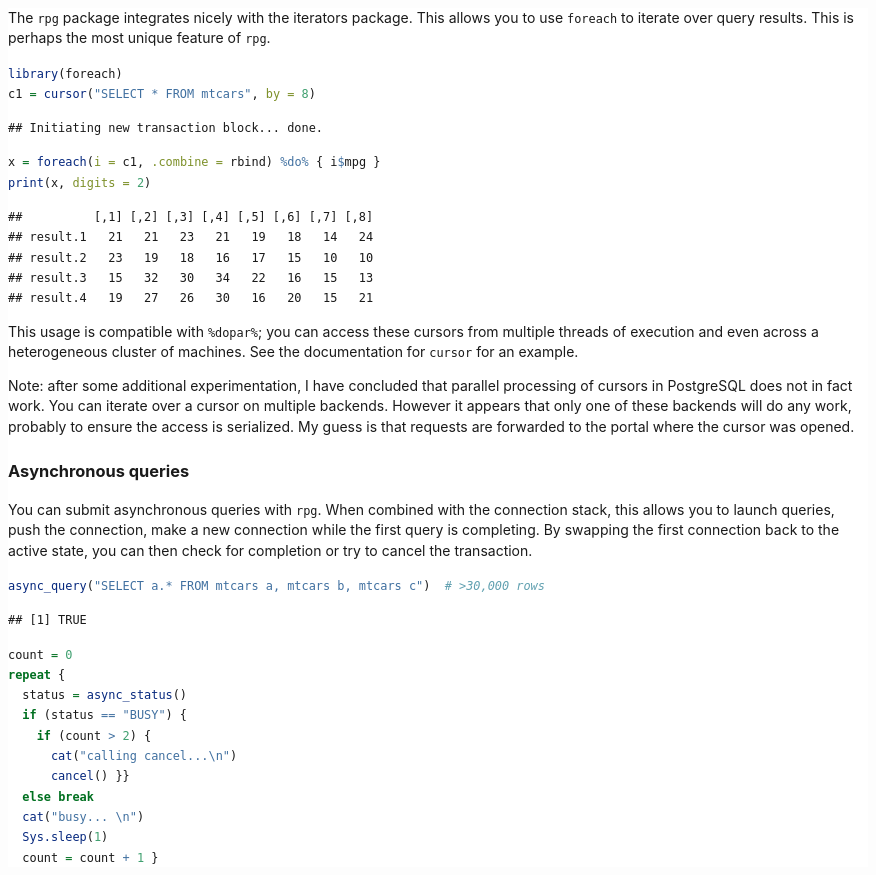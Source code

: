 The ```rpg``` package integrates nicely with the iterators package. This allows you to use ```foreach``` to iterate over query results. This is perhaps the most unique feature of ```rpg```.


```r
library(foreach)
c1 = cursor("SELECT * FROM mtcars", by = 8)
```

```
## Initiating new transaction block... done.
```

```r
x = foreach(i = c1, .combine = rbind) %do% { i$mpg }
print(x, digits = 2)
```

```
##          [,1] [,2] [,3] [,4] [,5] [,6] [,7] [,8]
## result.1   21   21   23   21   19   18   14   24
## result.2   23   19   18   16   17   15   10   10
## result.3   15   32   30   34   22   16   15   13
## result.4   19   27   26   30   16   20   15   21
```

This usage is compatible with ```%dopar%```; you can access these cursors from multiple threads of execution and even across a heterogeneous cluster of machines. See the documentation for ```cursor``` for an example.

Note: after some additional experimentation, I have concluded that parallel processing of cursors in PostgreSQL does not in fact work. You can iterate over a cursor on multiple backends. However it appears that only one of these backends will do any work, probably to ensure the access is serialized. My guess is that requests are forwarded to the portal where the cursor was opened. 

### Asynchronous queries

You can submit asynchronous queries with ```rpg```. When combined with the connection stack, this allows you to launch queries, push the connection, make a new connection while the first query is completing. By swapping the first connection back to the active state, you can then check for completion or try to cancel the transaction.


```r
async_query("SELECT a.* FROM mtcars a, mtcars b, mtcars c")  # >30,000 rows
```

```
## [1] TRUE
```

```r
count = 0
repeat {
  status = async_status()
  if (status == "BUSY") {
    if (count > 2) {
      cat("calling cancel...\n")
      cancel() }}
  else break
  cat("busy... \n")
  Sys.sleep(1)
  count = count + 1 }
```
